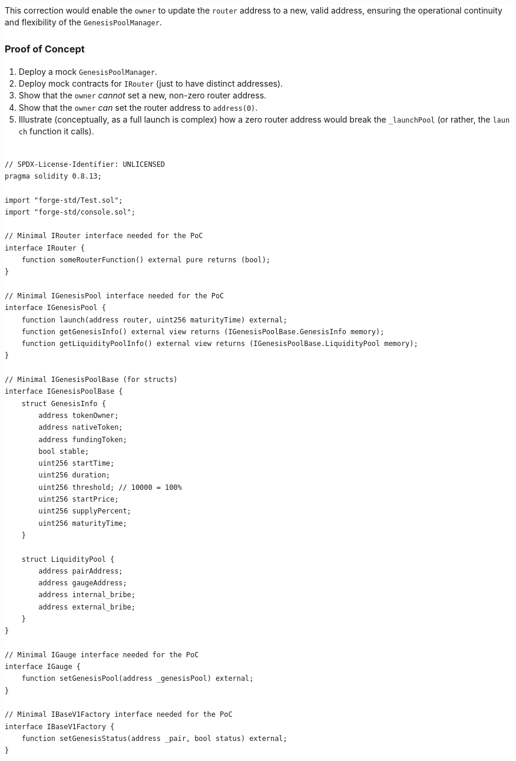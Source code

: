 This correction would enable the `owner` to update the `router` address to a new, valid address, ensuring the operational continuity and flexibility of the `GenesisPoolManager`.

### Proof of Concept

1. Deploy a mock `GenesisPoolManager`.
2. Deploy mock contracts for `IRouter` (just to have distinct addresses).
3. Show that the `owner` *cannot* set a new, non-zero router address.
4. Show that the `owner` *can* set the router address to `address(0)`.
5. Illustrate (conceptually, as a full launch is complex) how a zero router address would break the `_launchPool` (or rather, the `launch` function it calls).
```

// SPDX-License-Identifier: UNLICENSED
pragma solidity 0.8.13;

import "forge-std/Test.sol";
import "forge-std/console.sol";

// Minimal IRouter interface needed for the PoC
interface IRouter {
    function someRouterFunction() external pure returns (bool);
}

// Minimal IGenesisPool interface needed for the PoC
interface IGenesisPool {
    function launch(address router, uint256 maturityTime) external;
    function getGenesisInfo() external view returns (IGenesisPoolBase.GenesisInfo memory);
    function getLiquidityPoolInfo() external view returns (IGenesisPoolBase.LiquidityPool memory);
}

// Minimal IGenesisPoolBase (for structs)
interface IGenesisPoolBase {
    struct GenesisInfo {
        address tokenOwner;
        address nativeToken;
        address fundingToken;
        bool stable;
        uint256 startTime;
        uint256 duration;
        uint256 threshold; // 10000 = 100%
        uint256 startPrice;
        uint256 supplyPercent;
        uint256 maturityTime;
    }

    struct LiquidityPool {
        address pairAddress;
        address gaugeAddress;
        address internal_bribe;
        address external_bribe;
    }
}

// Minimal IGauge interface needed for the PoC
interface IGauge {
    function setGenesisPool(address _genesisPool) external;
}

// Minimal IBaseV1Factory interface needed for the PoC
interface IBaseV1Factory {
    function setGenesisStatus(address _pair, bool status) external;
}

```